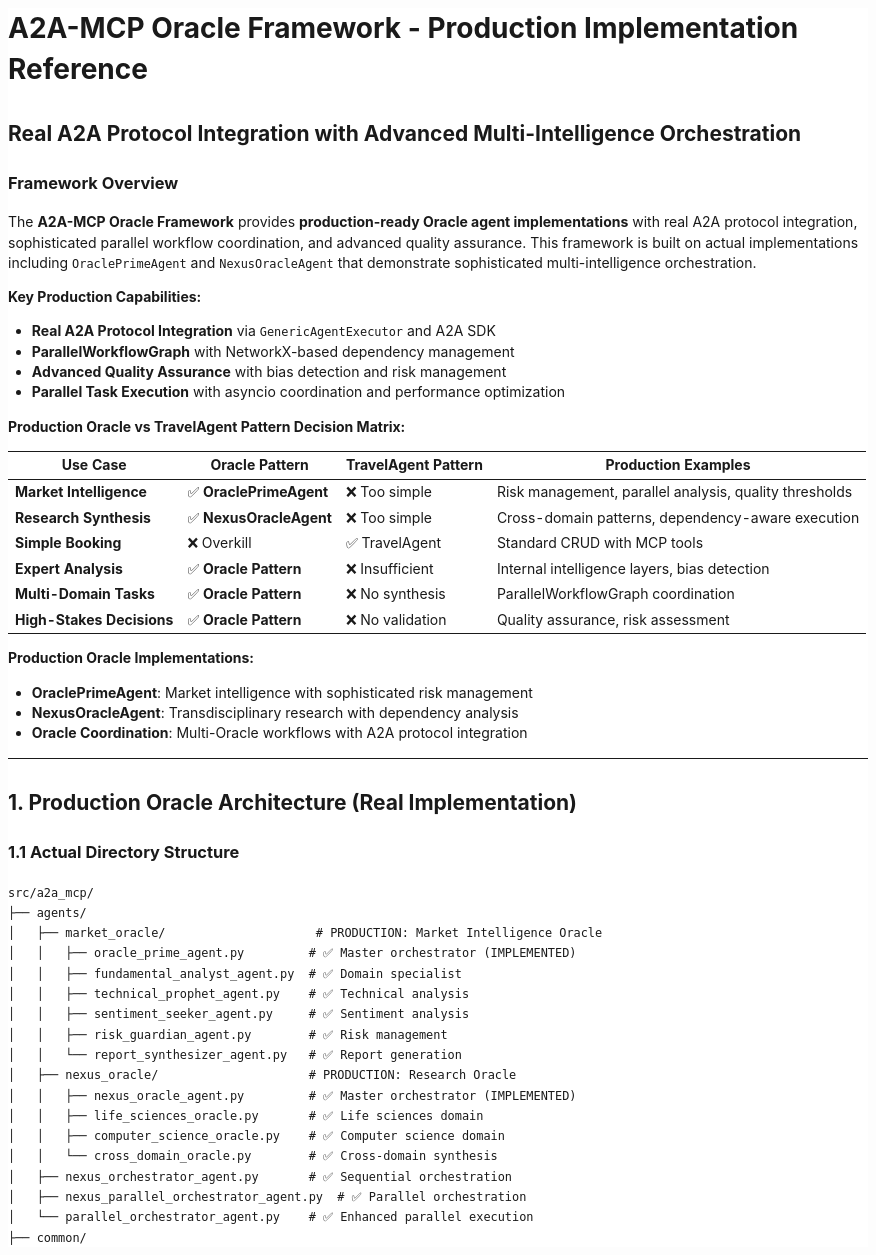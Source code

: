 # A2A-MCP Oracle Framework - Production Implementation Reference
## Real A2A Protocol Integration with Advanced Multi-Intelligence Orchestration

### Framework Overview

The **A2A-MCP Oracle Framework** provides **production-ready Oracle agent implementations** with real A2A protocol integration, sophisticated parallel workflow coordination, and advanced quality assurance. This framework is built on actual implementations including `OraclePrimeAgent` and `NexusOracleAgent` that demonstrate sophisticated multi-intelligence orchestration.

**Key Production Capabilities:**
- **Real A2A Protocol Integration** via `GenericAgentExecutor` and A2A SDK
- **ParallelWorkflowGraph** with NetworkX-based dependency management
- **Advanced Quality Assurance** with bias detection and risk management
- **Parallel Task Execution** with asyncio coordination and performance optimization

**Production Oracle vs TravelAgent Pattern Decision Matrix:**

| Use Case | Oracle Pattern | TravelAgent Pattern | Production Examples |
|----------|---------------|-------------------|--------------------|
| **Market Intelligence** | ✅ **OraclePrimeAgent** | ❌ Too simple | Risk management, parallel analysis, quality thresholds |
| **Research Synthesis** | ✅ **NexusOracleAgent** | ❌ Too simple | Cross-domain patterns, dependency-aware execution |
| **Simple Booking** | ❌ Overkill | ✅ TravelAgent | Standard CRUD with MCP tools |
| **Expert Analysis** | ✅ **Oracle Pattern** | ❌ Insufficient | Internal intelligence layers, bias detection |
| **Multi-Domain Tasks** | ✅ **Oracle Pattern** | ❌ No synthesis | ParallelWorkflowGraph coordination |
| **High-Stakes Decisions** | ✅ **Oracle Pattern** | ❌ No validation | Quality assurance, risk assessment |

**Production Oracle Implementations:**
- **OraclePrimeAgent**: Market intelligence with sophisticated risk management
- **NexusOracleAgent**: Transdisciplinary research with dependency analysis
- **Oracle Coordination**: Multi-Oracle workflows with A2A protocol integration

---

## 1. Production Oracle Architecture (Real Implementation)

### 1.1 Actual Directory Structure

```
src/a2a_mcp/
├── agents/
│   ├── market_oracle/                     # PRODUCTION: Market Intelligence Oracle
│   │   ├── oracle_prime_agent.py         # ✅ Master orchestrator (IMPLEMENTED)
│   │   ├── fundamental_analyst_agent.py  # ✅ Domain specialist
│   │   ├── technical_prophet_agent.py    # ✅ Technical analysis
│   │   ├── sentiment_seeker_agent.py     # ✅ Sentiment analysis
│   │   ├── risk_guardian_agent.py        # ✅ Risk management
│   │   └── report_synthesizer_agent.py   # ✅ Report generation
│   ├── nexus_oracle/                     # PRODUCTION: Research Oracle
│   │   ├── nexus_oracle_agent.py         # ✅ Master orchestrator (IMPLEMENTED)
│   │   ├── life_sciences_oracle.py       # ✅ Life sciences domain
│   │   ├── computer_science_oracle.py    # ✅ Computer science domain
│   │   └── cross_domain_oracle.py        # ✅ Cross-domain synthesis
│   ├── nexus_orchestrator_agent.py       # ✅ Sequential orchestration
│   ├── nexus_parallel_orchestrator_agent.py  # ✅ Parallel orchestration
│   └── parallel_orchestrator_agent.py    # ✅ Enhanced parallel execution
├── common/
```